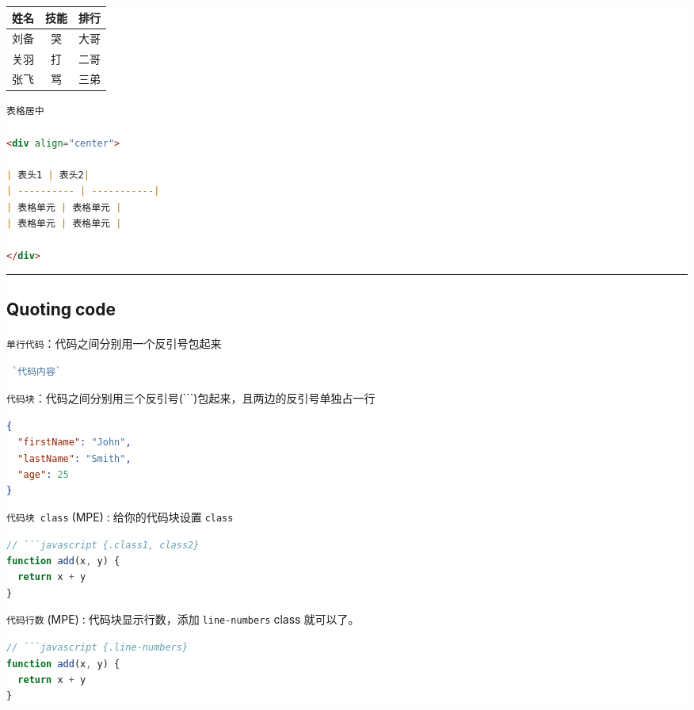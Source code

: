 | 姓名 | 技能  | 排行 |
| ---- | :---: | ---: |
| 刘备 |  哭   | 大哥 |
| 关羽 |  打   | 二哥 |
| 张飞 |  骂   | 三弟 |

```markdown
表格居中

<div align="center">

| 表头1 | 表头2|
| ---------- | -----------|
| 表格单元 | 表格单元 |
| 表格单元 | 表格单元 |

</div>
```

---

## Quoting code

`单行代码`：代码之间分别用一个反引号包起来

```javascript
 `代码内容`
```

`代码块`：代码之间分别用三个反引号(```)包起来，且两边的反引号单独占一行

```json
{
  "firstName": "John",
  "lastName": "Smith",
  "age": 25
}
```

`代码块 class` (MPE) : 给你的代码块设置 `class`

```javascript {.class1, class2}
// ```javascript {.class1, class2}
function add(x, y) {
  return x + y
}
```

`代码行数` (MPE) : 代码块显示行数，添加 `line-numbers` class 就可以了。

```javascript {.line-numbers}
// ```javascript {.line-numbers}
function add(x, y) {
  return x + y
}
```
